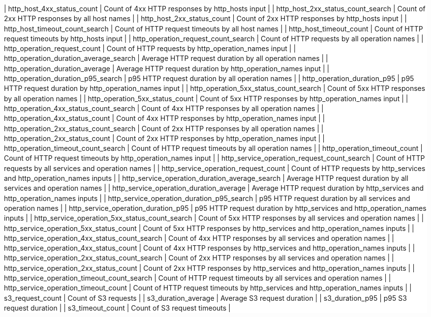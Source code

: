 | http_host_4xx_status_count                                    | Count of 4xx HTTP responses by http_hosts input         |
| http_host_2xx_status_count_search                             | Count of 2xx HTTP responses by all host names           |
| http_host_2xx_status_count                                    | Count of 2xx HTTP responses by http_hosts input         |
| http_host_timeout_count_search                                | Count of HTTP request timeouts by all host names        |
| http_host_timeout_count                                       | Count of HTTP request timeouts by http_hosts input      |
| http_operation_request_count_search                           | Count of HTTP requests by all operation names           |
| http_operation_request_count                                  | Count of HTTP requests by http_operation_names input    |
| http_operation_duration_average_search                        | Average HTTP request duration by all operation names    |
| http_operation_duration_average                               | Average HTTP request duration by http_operation_names input |
| http_operation_duration_p95_search                            | p95 HTTP request duration by all operation names        |
| http_operation_duration_p95                                   | p95 HTTP request duration by http_operation_names input |
| http_operation_5xx_status_count_search                        | Count of 5xx HTTP responses by all operation names      |
| http_operation_5xx_status_count                               | Count of 5xx HTTP responses by http_operation_names input |
| http_operation_4xx_status_count_search                        | Count of 4xx HTTP responses by all operation names      |
| http_operation_4xx_status_count                               | Count of 4xx HTTP responses by http_operation_names input |
| http_operation_2xx_status_count_search                        | Count of 2xx HTTP responses by all operation names      |
| http_operation_2xx_status_count                               | Count of 2xx HTTP responses by http_operation_names input |
| http_operation_timeout_count_search                           | Count of HTTP request timeouts by all operation names   |
| http_operation_timeout_count                                  | Count of HTTP request timeouts by http_operation_names input |
| http_service_operation_request_count_search                   | Count of HTTP requests by all services and operation names |
| http_service_operation_request_count                          | Count of HTTP requests by http_services and http_operation_names inputs |
| http_service_operation_duration_average_search                | Average HTTP request duration by all services and operation names |
| http_service_operation_duration_average                       | Average HTTP request duration by http_services and http_operation_names inputs |
| http_service_operation_duration_p95_search                    | p95 HTTP request duration by all services and operation names |
| http_service_operation_duration_p95                           | p95 HTTP request duration by http_services and http_operation_names inputs |
| http_service_operation_5xx_status_count_search                | Count of 5xx HTTP responses by all services and operation names |
| http_service_operation_5xx_status_count                       | Count of 5xx HTTP responses by http_services and http_operation_names inputs |
| http_service_operation_4xx_status_count_search                | Count of 4xx HTTP responses by all services and operation names |
| http_service_operation_4xx_status_count                       | Count of 4xx HTTP responses by http_services and http_operation_names inputs |
| http_service_operation_2xx_status_count_search                | Count of 2xx HTTP responses by all services and operation names |
| http_service_operation_2xx_status_count                       | Count of 2xx HTTP responses by http_services and http_operation_names inputs |
| http_service_operation_timeout_count_search                   | Count of HTTP request timeouts by all services and operation names |
| http_service_operation_timeout_count                          | Count of HTTP request timeouts by http_services and http_operation_names inputs |
| s3_request_count                                              | Count of S3 requests                                    |
| s3_duration_average                                           | Average S3 request duration                             |
| s3_duration_p95                                               | p95 S3 request duration                                 |
| s3_timeout_count                                              | Count of S3 request timeouts                            |